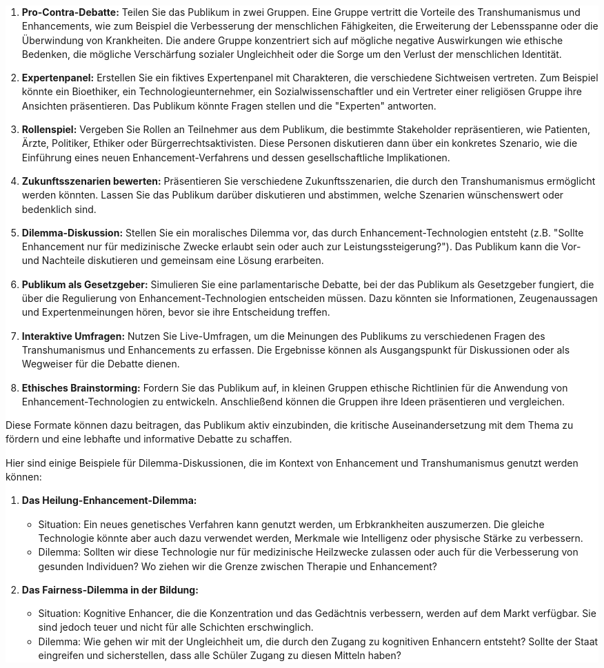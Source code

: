 1. **Pro-Contra-Debatte:** Teilen Sie das Publikum in zwei Gruppen. Eine Gruppe vertritt die Vorteile des Transhumanismus und Enhancements, wie zum Beispiel die Verbesserung der menschlichen Fähigkeiten, die Erweiterung der Lebensspanne oder die Überwindung von Krankheiten. Die andere Gruppe konzentriert sich auf mögliche negative Auswirkungen wie ethische Bedenken, die mögliche Verschärfung sozialer Ungleichheit oder die Sorge um den Verlust der menschlichen Identität.

2. **Expertenpanel:** Erstellen Sie ein fiktives Expertenpanel mit Charakteren, die verschiedene Sichtweisen vertreten. Zum Beispiel könnte ein Bioethiker, ein Technologieunternehmer, ein Sozialwissenschaftler und ein Vertreter einer religiösen Gruppe ihre Ansichten präsentieren. Das Publikum könnte Fragen stellen und die "Experten" antworten.

3. **Rollenspiel:** Vergeben Sie Rollen an Teilnehmer aus dem Publikum, die bestimmte Stakeholder repräsentieren, wie Patienten, Ärzte, Politiker, Ethiker oder Bürgerrechtsaktivisten. Diese Personen diskutieren dann über ein konkretes Szenario, wie die Einführung eines neuen Enhancement-Verfahrens und dessen gesellschaftliche Implikationen.

4. **Zukunftsszenarien bewerten:** Präsentieren Sie verschiedene Zukunftsszenarien, die durch den Transhumanismus ermöglicht werden könnten. Lassen Sie das Publikum darüber diskutieren und abstimmen, welche Szenarien wünschenswert oder bedenklich sind.

5. **Dilemma-Diskussion:** Stellen Sie ein moralisches Dilemma vor, das durch Enhancement-Technologien entsteht (z.B. "Sollte Enhancement nur für medizinische Zwecke erlaubt sein oder auch zur Leistungssteigerung?"). Das Publikum kann die Vor- und Nachteile diskutieren und gemeinsam eine Lösung erarbeiten.

6. **Publikum als Gesetzgeber:** Simulieren Sie eine parlamentarische Debatte, bei der das Publikum als Gesetzgeber fungiert, die über die Regulierung von Enhancement-Technologien entscheiden müssen. Dazu könnten sie Informationen, Zeugenaussagen und Expertenmeinungen hören, bevor sie ihre Entscheidung treffen.

7. **Interaktive Umfragen:** Nutzen Sie Live-Umfragen, um die Meinungen des Publikums zu verschiedenen Fragen des Transhumanismus und Enhancements zu erfassen. Die Ergebnisse können als Ausgangspunkt für Diskussionen oder als Wegweiser für die Debatte dienen.

8. **Ethisches Brainstorming:** Fordern Sie das Publikum auf, in kleinen Gruppen ethische Richtlinien für die Anwendung von Enhancement-Technologien zu entwickeln. Anschließend können die Gruppen ihre Ideen präsentieren und vergleichen.

Diese Formate können dazu beitragen, das Publikum aktiv einzubinden, die kritische Auseinandersetzung mit dem Thema zu fördern und eine lebhafte und informative Debatte zu schaffen.


Hier sind einige Beispiele für Dilemma-Diskussionen, die im Kontext von Enhancement und Transhumanismus genutzt werden können:

1. **Das Heilung-Enhancement-Dilemma:**
   - Situation: Ein neues genetisches Verfahren kann genutzt werden, um Erbkrankheiten auszumerzen. Die gleiche Technologie könnte aber auch dazu verwendet werden, Merkmale wie Intelligenz oder physische Stärke zu verbessern.
   - Dilemma: Sollten wir diese Technologie nur für medizinische Heilzwecke zulassen oder auch für die Verbesserung von gesunden Individuen? Wo ziehen wir die Grenze zwischen Therapie und Enhancement?

2. **Das Fairness-Dilemma in der Bildung:**
   - Situation: Kognitive Enhancer, die die Konzentration und das Gedächtnis verbessern, werden auf dem Markt verfügbar. Sie sind jedoch teuer und nicht für alle Schichten erschwinglich.
   - Dilemma: Wie gehen wir mit der Ungleichheit um, die durch den Zugang zu kognitiven Enhancern entsteht? Sollte der Staat eingreifen und sicherstellen, dass alle Schüler Zugang zu diesen Mitteln haben?

